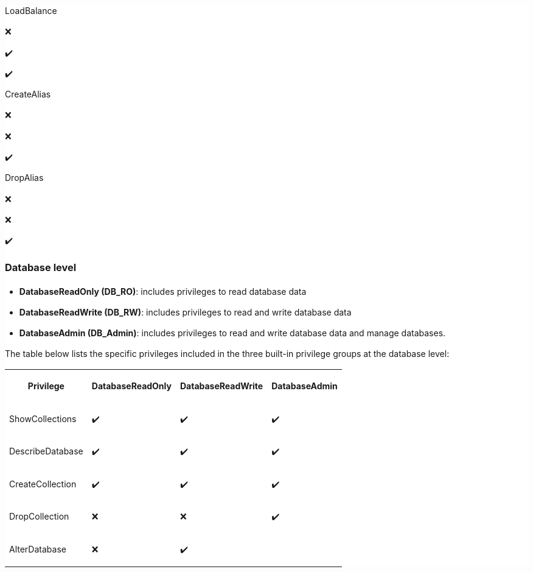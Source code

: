    <tr>
     <td><p>LoadBalance</p></td>
     <td><p>❌</p></td>
     <td><p>✔️</p></td>
     <td><p>✔️</p></td>
   </tr>
   <tr>
     <td><p>CreateAlias</p></td>
     <td><p>❌</p></td>
     <td><p>❌</p></td>
     <td><p>✔️</p></td>
   </tr>
   <tr>
     <td><p>DropAlias</p></td>
     <td><p>❌</p></td>
     <td><p>❌</p></td>
     <td><p>✔️</p></td>
   </tr>
</table>
<h3 id="Database-level" class="common-anchor-header">Database level</h3><ul>
<li><p><strong>DatabaseReadOnly (DB_RO)</strong>: includes privileges to read database data</p></li>
<li><p><strong>DatabaseReadWrite (DB_RW)</strong>: includes privileges to read and write database data</p></li>
<li><p><strong>DatabaseAdmin (DB_Admin)</strong>: includes privileges to read and write database data and manage databases.</p></li>
</ul>
<p>The table below lists the specific privileges included in the three built-in privilege groups at the database level:</p>
<table>
   <tr>
     <th><p><strong>Privilege</strong></p></th>
     <th><p><strong>DatabaseReadOnly</strong></p></th>
     <th><p><strong>DatabaseReadWrite</strong></p></th>
     <th><p><strong>DatabaseAdmin</strong></p></th>
   </tr>
   <tr>
     <td><p>ShowCollections</p></td>
     <td><p>✔️</p></td>
     <td><p>✔️</p></td>
     <td><p>✔️</p></td>
   </tr>
   <tr>
     <td><p>DescribeDatabase</p></td>
     <td><p>✔️</p></td>
     <td><p>✔️</p></td>
     <td><p>✔️</p></td>
   </tr>
   <tr>
     <td><p>CreateCollection</p></td>
     <td><p>✔️</p></td>
     <td><p>✔️</p></td>
     <td><p>✔️</p></td>
   </tr>
   <tr>
     <td><p>DropCollection</p></td>
     <td><p>❌</p></td>
     <td><p>❌</p></td>
     <td><p>✔️</p></td>
   </tr>
   <tr>
     <td><p>AlterDatabase</p></td>
     <td><p>❌</p></td>
     <td><p>✔️</p></td>